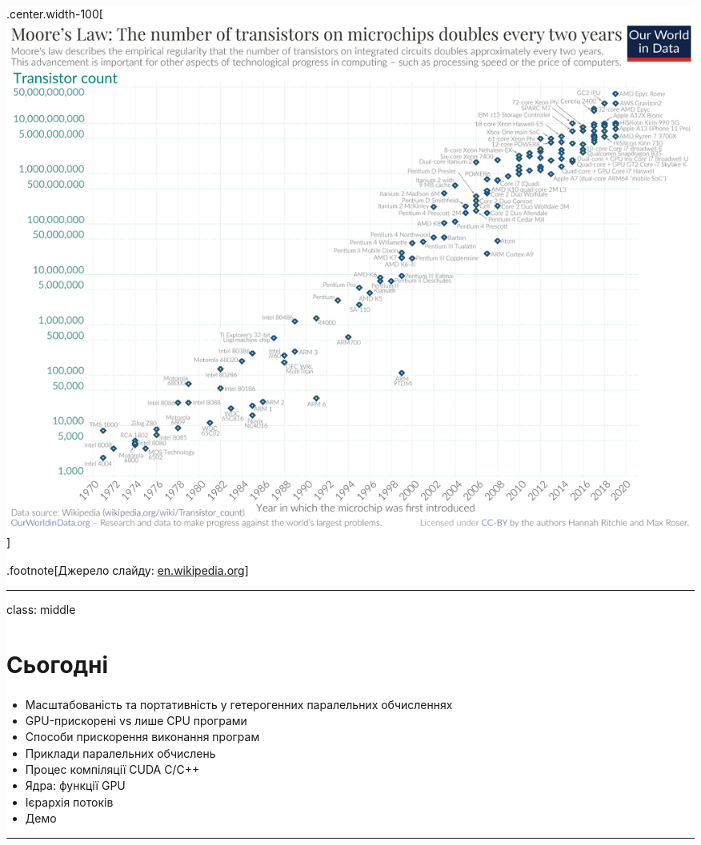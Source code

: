 .center.width-100[![](figures/lec1/Moore's_Law_Transistor_Count_1970-2020.png)]

.footnote[Джерело слайду: [en.wikipedia.org](https://en.wikipedia.org/wiki/Transistor_count#/media/File:Moore's_Law_Transistor_Count_1970-2020.png)]

---


class: middle

# Сьогодні

- Масштабованість та портативність у гетерогенних паралельних обчисленнях
- GPU-прискорені vs лише CPU програми
- Способи прискорення виконання програм
- Приклади паралельних обчислень
- Процес компіляції CUDA C/C++
- Ядра: функції GPU
- Ієрархія потоків
- Демо

---